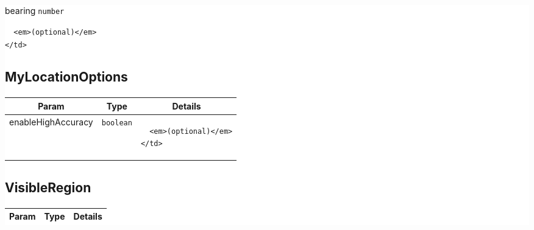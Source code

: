   <tr>
    <td>
      bearing
    </td>
    <td>
      <code>number</code>
    </td>
    <td>
      
      <em>(optional)</em>
    </td>
  </tr>
  
  </tbody>
</table>


<h2><a class="anchor" name="MyLocationOptions" href="#MyLocationOptions"></a>MyLocationOptions</h2>

<table class="table param-table" style="margin:0;">
  <thead>
  <tr>
    <th>Param</th>
    <th>Type</th>
    <th>Details</th>
  </tr>
  </thead>
  <tbody>
  
  <tr>
    <td>
      enableHighAccuracy
    </td>
    <td>
      <code>boolean</code>
    </td>
    <td>
      
      <em>(optional)</em>
    </td>
  </tr>
  
  </tbody>
</table>


<h2><a class="anchor" name="VisibleRegion" href="#VisibleRegion"></a>VisibleRegion</h2>

<table class="table param-table" style="margin:0;">
  <thead>
  <tr>
    <th>Param</th>
    <th>Type</th>
    <th>Details</th>
  </tr>
  </thead>
  <tbody>
  